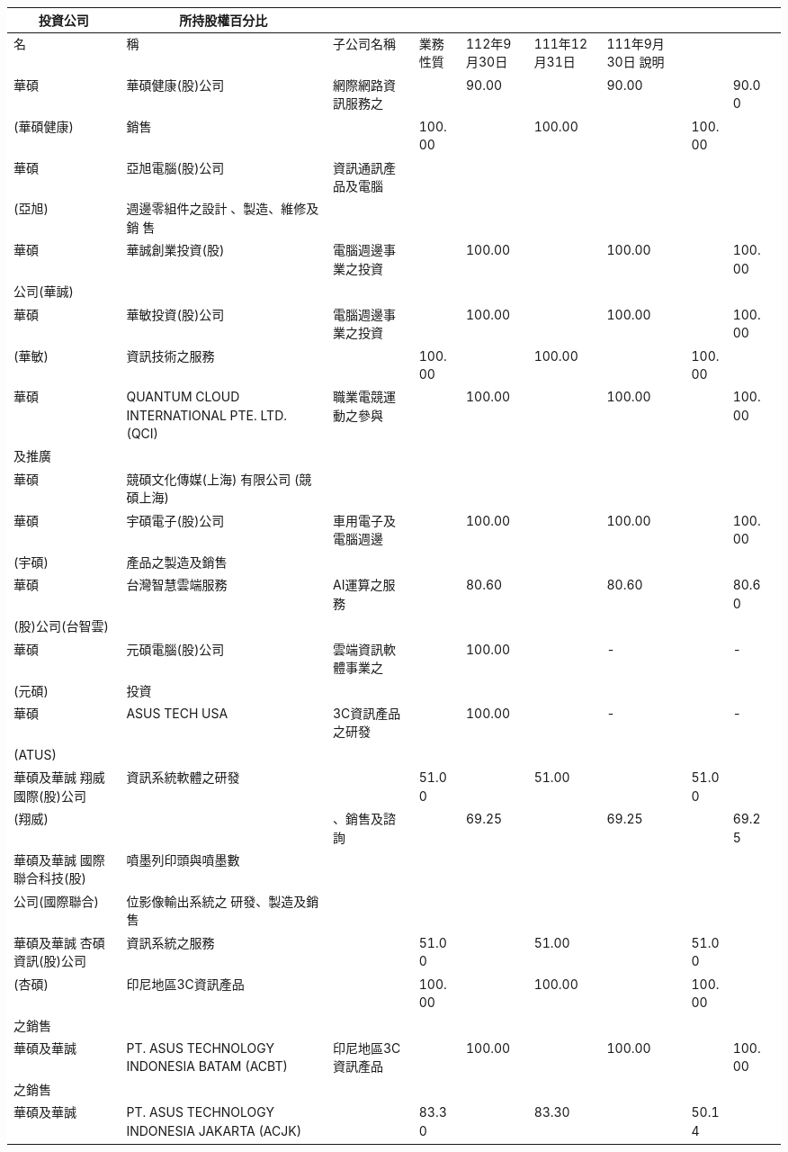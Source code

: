 | 投資公司                    | 所持股權百分比                                 |                      |              |              |               |                   |        |        |       |
|-----------------------------|------------------------------------------------|----------------------|--------------|--------------|---------------|-------------------|--------|--------|-------|
| 名                          | 稱                                             | 子公司名稱           | 業務性質     | 112年9月30日 | 111年12月31日 | 111年9月30日 說明 |        |        |       |
| 華碩                        | 華碩健康(股)公司                               | 網際網路資訊服務之   |              | 90.00        |               | 90.00             |        | 90.00  |       |
| (華碩健康)                  | 銷售                                           |                      | 100.00       |              | 100.00        |                   | 100.00 |        |       |
| 華碩                        | 亞旭電腦(股)公司                               | 資訊通訊產品及電腦   |              |              |               |                   |        |        |       |
| (亞旭)                      | 週邊零組件之設計  、製造、維修及銷  售         |                      |              |              |               |                   |        |        |       |
| 華碩                        | 華誠創業投資(股)                               | 電腦週邊事業之投資   |              | 100.00       |               | 100.00            |        | 100.00 |       |
| 公司(華誠)                  |                                                |                      |              |              |               |                   |        |        |       |
| 華碩                        | 華敏投資(股)公司                               | 電腦週邊事業之投資   |              | 100.00       |               | 100.00            |        | 100.00 |       |
| (華敏)                      | 資訊技術之服務                                 |                      | 100.00       |              | 100.00        |                   | 100.00 |        |       |
| 華碩                        | QUANTUM CLOUD  INTERNATIONAL PTE.  LTD. (QCI)  | 職業電競運動之參與   |              | 100.00       |               | 100.00            |        | 100.00 |       |
| 及推廣                      |                                                |                      |              |              |               |                   |        |        |       |
| 華碩                        | 競碩文化傳媒(上海)  有限公司  (競碩上海)       |                      |              |              |               |                   |        |        |       |
| 華碩                        | 宇碩電子(股)公司                               | 車用電子及電腦週邊   |              | 100.00       |               | 100.00            |        | 100.00 |       |
| (宇碩)                      | 產品之製造及銷售                               |                      |              |              |               |                   |        |        |       |
| 華碩                        | 台灣智慧雲端服務                               | AI運算之服務         |              | 80.60        |               | 80.60             |        | 80.60  |       |
| (股)公司(台智雲)            |                                                |                      |              |              |               |                   |        |        |       |
| 華碩                        | 元碩電腦(股)公司                               | 雲端資訊軟體事業之   |              | 100.00       |               | -                 |        | -      |       |
| (元碩)                      | 投資                                           |                      |              |              |               |                   |        |        |       |
| 華碩                        | ASUS TECH USA                                  | 3C資訊產品之研發     |              | 100.00       |               | -                 |        | -      |       |
| (ATUS)                      |                                                |                      |              |              |               |                   |        |        |       |
| 華碩及華誠 翔威國際(股)公司 | 資訊系統軟體之研發                             |                      | 51.00        |              | 51.00         |                   | 51.00  |        |       |
| (翔威)                      |                                                | 、銷售及諮詢         |              | 69.25        |               | 69.25             |        | 69.25  |       |
| 華碩及華誠 國際聯合科技(股) | 噴墨列印頭與噴墨數                             |                      |              |              |               |                   |        |        |       |
| 公司(國際聯合)              | 位影像輸出系統之  研發、製造及銷售             |                      |              |              |               |                   |        |        |       |
| 華碩及華誠 杏碩資訊(股)公司 | 資訊系統之服務                                 |                      | 51.00        |              | 51.00         |                   | 51.00  |        |       |
| (杏碩)                      | 印尼地區3C資訊產品                             |                      | 100.00       |              | 100.00        |                   | 100.00 |        |       |
| 之銷售                      |                                                |                      |              |              |               |                   |        |        |       |
| 華碩及華誠                  | PT. ASUS TECHNOLOGY  INDONESIA BATAM  (ACBT)   | 印尼地區3C資訊產品   |              | 100.00       |               | 100.00            |        | 100.00 |       |
| 之銷售                      |                                                |                      |              |              |               |                   |        |        |       |
| 華碩及華誠                  | PT. ASUS TECHNOLOGY  INDONESIA JAKARTA  (ACJK) |                      | 83.30        |              | 83.30         |                   | 50.14  |        |       |